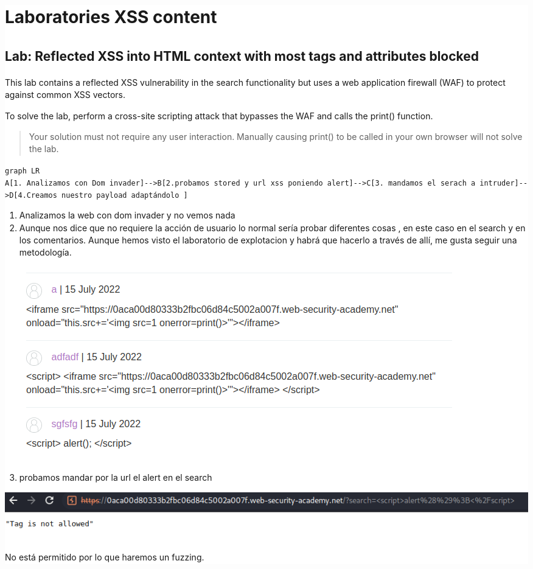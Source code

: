 # Laboratories XSS content

## Lab: Reflected XSS into HTML context with most tags and attributes blocked

This lab contains a reflected XSS vulnerability in the search functionality but uses a web application firewall (WAF) to protect against common XSS vectors.

To solve the lab, perform a cross-site scripting attack that bypasses the WAF and calls the print() function.

>Your solution must not require any user interaction. Manually causing print() to be called in your own browser will not solve the lab.

```mermaid
graph LR
A[1. Analizamos con Dom invader]-->B[2.probamos stored y url xss poniendo alert]-->C[3. mandamos el serach a intruder]-->D[4.Creamos nuestro payload adaptándolo ]
```

1. Analizamos la web con dom invader y no vemos nada
2. Aunque nos dice que no requiere la acción de usuario lo normal sería probar diferentes cosas , en este caso en el search y en los comentarios. Aunque hemos visto el laboratorio de explotacion y habrá que hacerlo a través de allí, me gusta seguir una metodología.

![](assets/2022-07-15-08-13-43.png)

3. probamos mandar por la url el alert en el search

![](assets/2022-07-15-08-14-37.png)

No está permitido por lo que haremos un fuzzing.
